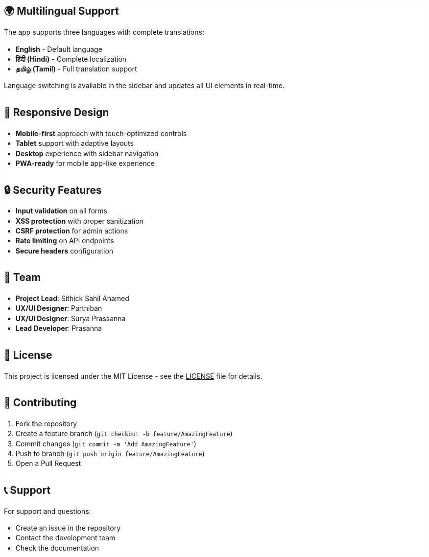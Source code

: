 ## 🌍 Multilingual Support

The app supports three languages with complete translations:

- **English** - Default language
- **हिंदी (Hindi)** - Complete localization
- **தமிழ் (Tamil)** - Full translation support

Language switching is available in the sidebar and updates all UI elements in real-time.

## 📱 Responsive Design

- **Mobile-first** approach with touch-optimized controls
- **Tablet** support with adaptive layouts
- **Desktop** experience with sidebar navigation
- **PWA-ready** for mobile app-like experience

## 🔒 Security Features

- **Input validation** on all forms
- **XSS protection** with proper sanitization
- **CSRF protection** for admin actions
- **Rate limiting** on API endpoints
- **Secure headers** configuration

## 🎨 Team

- **Project Lead**: Sithick Sahil Ahamed
- **UX/UI Designer**: Parthiban
- **UX/UI Designer**: Surya Prassanna
- **Lead Developer**: Prasanna

## 📄 License

This project is licensed under the MIT License - see the [LICENSE](LICENSE) file for details.

## 🤝 Contributing

1. Fork the repository
2. Create a feature branch (`git checkout -b feature/AmazingFeature`)
3. Commit changes (`git commit -m 'Add AmazingFeature'`)
4. Push to branch (`git push origin feature/AmazingFeature`)
5. Open a Pull Request

## 📞 Support

For support and questions:
- Create an issue in the repository
- Contact the development team
- Check the documentation
